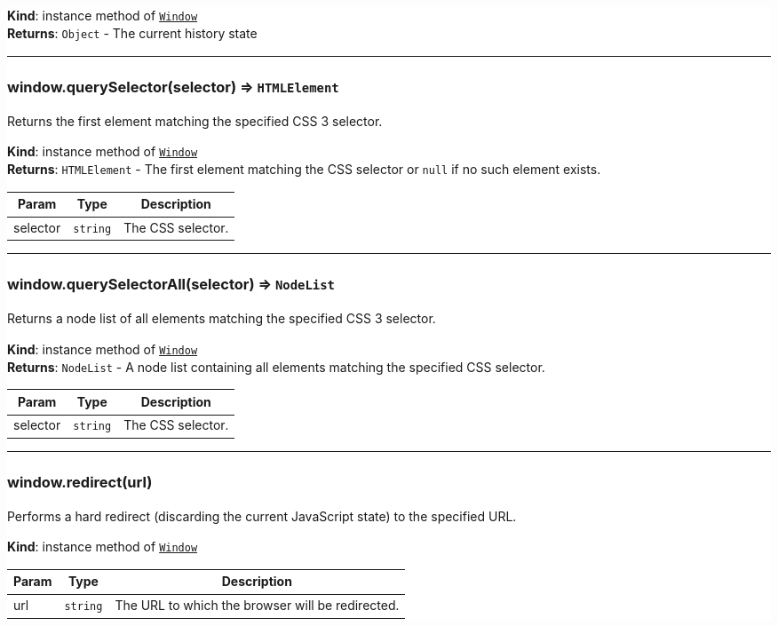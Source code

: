 **Kind**: instance method of [<code>Window</code>](#Window)  
**Returns**: <code>Object</code> - The current history state  

* * *

### window.querySelector(selector) ⇒ <code>HTMLElement</code>&nbsp;<a name="Window+querySelector" href="https://github.com/seznam/ima/blob/v17.15.1/packages/core/src/window/Window.js#L157" target="_blank"><span class="icon"><i class="fas fa-external-link-alt fa-xs"></i></span></a>
Returns the first element matching the specified CSS 3 selector.

**Kind**: instance method of [<code>Window</code>](#Window)  
**Returns**: <code>HTMLElement</code> - The first element matching the CSS selector or
        <code>null</code> if no such element exists.  

| Param | Type | Description |
| --- | --- | --- |
| selector | <code>string</code> | The CSS selector. |


* * *

### window.querySelectorAll(selector) ⇒ <code>NodeList</code>&nbsp;<a name="Window+querySelectorAll" href="https://github.com/seznam/ima/blob/v17.15.1/packages/core/src/window/Window.js#L167" target="_blank"><span class="icon"><i class="fas fa-external-link-alt fa-xs"></i></span></a>
Returns a node list of all elements matching the specified CSS 3
selector.

**Kind**: instance method of [<code>Window</code>](#Window)  
**Returns**: <code>NodeList</code> - A node list containing all elements matching the
        specified CSS selector.  

| Param | Type | Description |
| --- | --- | --- |
| selector | <code>string</code> | The CSS selector. |


* * *

### window.redirect(url)&nbsp;<a name="Window+redirect" href="https://github.com/seznam/ima/blob/v17.15.1/packages/core/src/window/Window.js#L175" target="_blank"><span class="icon"><i class="fas fa-external-link-alt fa-xs"></i></span></a>
Performs a hard redirect (discarding the current JavaScript state) to
the specified URL.

**Kind**: instance method of [<code>Window</code>](#Window)  

| Param | Type | Description |
| --- | --- | --- |
| url | <code>string</code> | The URL to which the browser will be redirected. |
